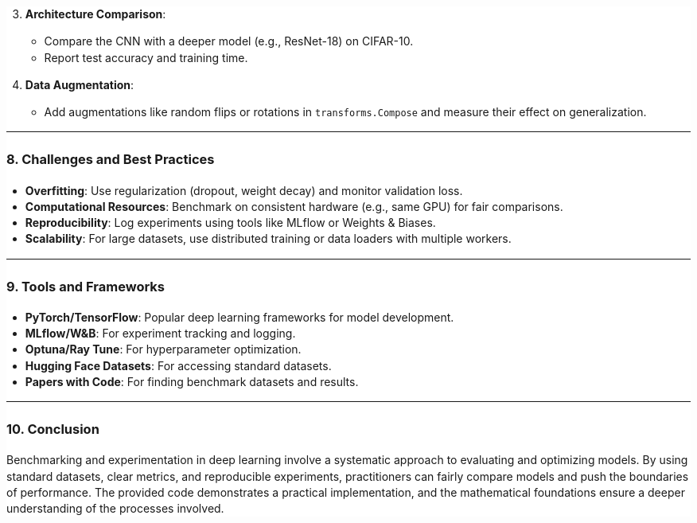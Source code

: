 3. **Architecture Comparison**:
   - Compare the CNN with a deeper model (e.g., ResNet-18) on CIFAR-10.
   - Report test accuracy and training time.

4. **Data Augmentation**:
   - Add augmentations like random flips or rotations in `transforms.Compose` and measure their effect on generalization.

---

### **8. Challenges and Best Practices**

- **Overfitting**: Use regularization (dropout, weight decay) and monitor validation loss.
- **Computational Resources**: Benchmark on consistent hardware (e.g., same GPU) for fair comparisons.
- **Reproducibility**: Log experiments using tools like MLflow or Weights & Biases.
- **Scalability**: For large datasets, use distributed training or data loaders with multiple workers.

---

### **9. Tools and Frameworks**

- **PyTorch/TensorFlow**: Popular deep learning frameworks for model development.
- **MLflow/W&B**: For experiment tracking and logging.
- **Optuna/Ray Tune**: For hyperparameter optimization.
- **Hugging Face Datasets**: For accessing standard datasets.
- **Papers with Code**: For finding benchmark datasets and results.

---

### **10. Conclusion**

Benchmarking and experimentation in deep learning involve a systematic approach to evaluating and optimizing models. By using standard datasets, clear metrics, and reproducible experiments, practitioners can fairly compare models and push the boundaries of performance. The provided code demonstrates a practical implementation, and the mathematical foundations ensure a deeper understanding of the processes involved.

